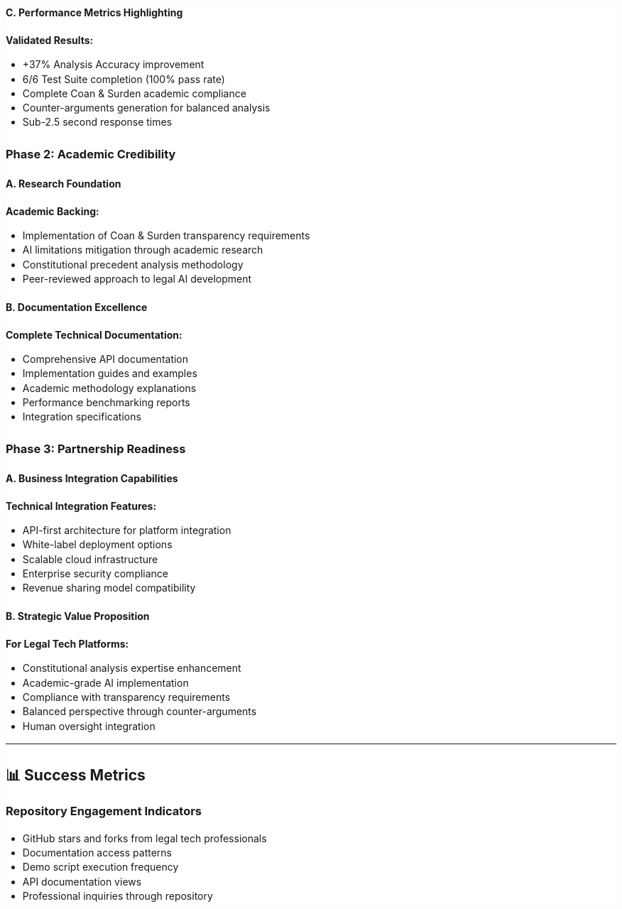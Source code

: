 #### C. Performance Metrics Highlighting
**Validated Results:**
- +37% Analysis Accuracy improvement
- 6/6 Test Suite completion (100% pass rate)
- Complete Coan & Surden academic compliance
- Counter-arguments generation for balanced analysis
- Sub-2.5 second response times

### Phase 2: Academic Credibility

#### A. Research Foundation
**Academic Backing:**
- Implementation of Coan & Surden transparency requirements
- AI limitations mitigation through academic research
- Constitutional precedent analysis methodology
- Peer-reviewed approach to legal AI development

#### B. Documentation Excellence
**Complete Technical Documentation:**
- Comprehensive API documentation
- Implementation guides and examples
- Academic methodology explanations
- Performance benchmarking reports
- Integration specifications

### Phase 3: Partnership Readiness

#### A. Business Integration Capabilities
**Technical Integration Features:**
- API-first architecture for platform integration
- White-label deployment options
- Scalable cloud infrastructure
- Enterprise security compliance
- Revenue sharing model compatibility

#### B. Strategic Value Proposition
**For Legal Tech Platforms:**
- Constitutional analysis expertise enhancement
- Academic-grade AI implementation
- Compliance with transparency requirements  
- Balanced perspective through counter-arguments
- Human oversight integration

---

## 📊 Success Metrics

### Repository Engagement Indicators
- GitHub stars and forks from legal tech professionals
- Documentation access patterns
- Demo script execution frequency
- API documentation views
- Professional inquiries through repository
